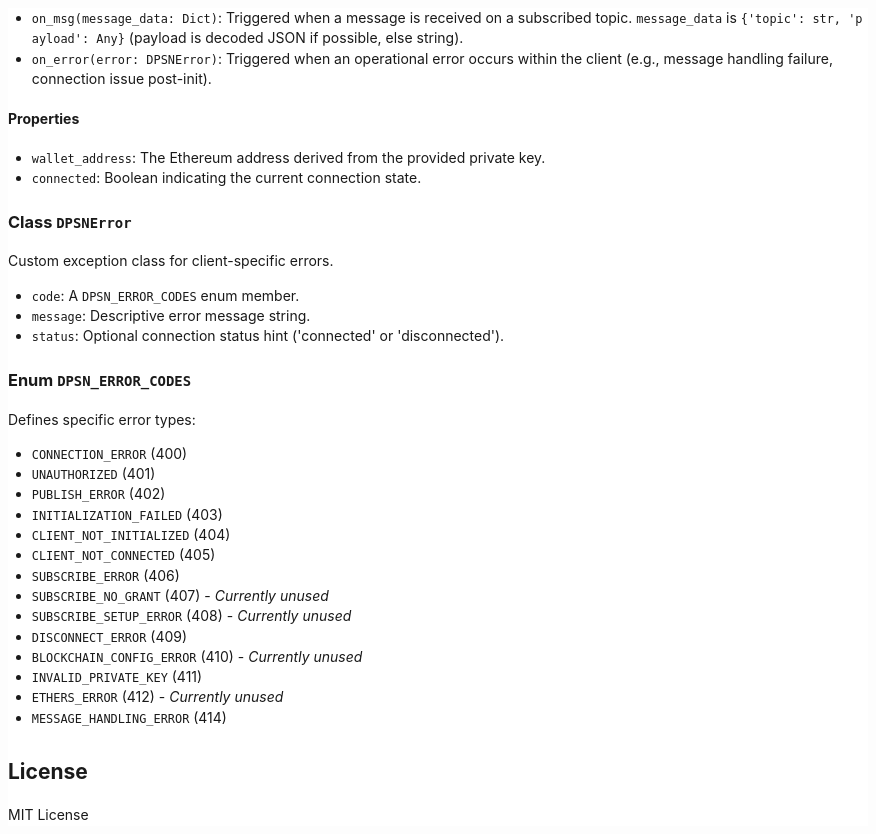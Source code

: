 - `on_msg(message_data: Dict)`: Triggered when a message is received on a subscribed topic. `message_data` is `{'topic': str, 'payload': Any}` (payload is decoded JSON if possible, else string).
- `on_error(error: DPSNError)`: Triggered when an operational error occurs within the client (e.g., message handling failure, connection issue post-init).

#### Properties

- `wallet_address`: The Ethereum address derived from the provided private key.
- `connected`: Boolean indicating the current connection state.

### Class `DPSNError`

Custom exception class for client-specific errors.

- `code`: A `DPSN_ERROR_CODES` enum member.
- `message`: Descriptive error message string.
- `status`: Optional connection status hint ('connected' or 'disconnected').

### Enum `DPSN_ERROR_CODES`

Defines specific error types:
- `CONNECTION_ERROR` (400)
- `UNAUTHORIZED` (401)
- `PUBLISH_ERROR` (402)
- `INITIALIZATION_FAILED` (403)
- `CLIENT_NOT_INITIALIZED` (404)
- `CLIENT_NOT_CONNECTED` (405)
- `SUBSCRIBE_ERROR` (406)
- `SUBSCRIBE_NO_GRANT` (407) - *Currently unused*
- `SUBSCRIBE_SETUP_ERROR` (408) - *Currently unused*
- `DISCONNECT_ERROR` (409)
- `BLOCKCHAIN_CONFIG_ERROR` (410) - *Currently unused*
- `INVALID_PRIVATE_KEY` (411)
- `ETHERS_ERROR` (412) - *Currently unused*
- `MESSAGE_HANDLING_ERROR` (414)

## License

MIT License

